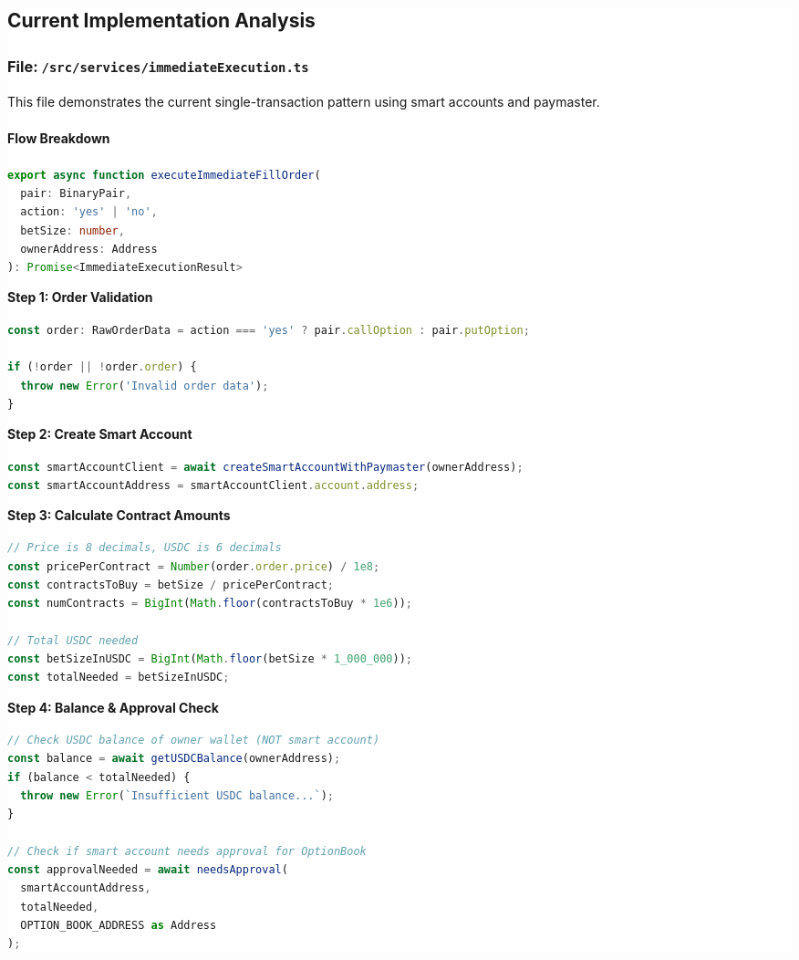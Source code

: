 
## Current Implementation Analysis

### File: `/src/services/immediateExecution.ts`

This file demonstrates the current single-transaction pattern using smart accounts and paymaster.

#### Flow Breakdown

```typescript
export async function executeImmediateFillOrder(
  pair: BinaryPair,
  action: 'yes' | 'no',
  betSize: number,
  ownerAddress: Address
): Promise<ImmediateExecutionResult>
```

**Step 1: Order Validation**
```typescript
const order: RawOrderData = action === 'yes' ? pair.callOption : pair.putOption;

if (!order || !order.order) {
  throw new Error('Invalid order data');
}
```

**Step 2: Create Smart Account**
```typescript
const smartAccountClient = await createSmartAccountWithPaymaster(ownerAddress);
const smartAccountAddress = smartAccountClient.account.address;
```

**Step 3: Calculate Contract Amounts**
```typescript
// Price is 8 decimals, USDC is 6 decimals
const pricePerContract = Number(order.order.price) / 1e8;
const contractsToBuy = betSize / pricePerContract;
const numContracts = BigInt(Math.floor(contractsToBuy * 1e6));

// Total USDC needed
const betSizeInUSDC = BigInt(Math.floor(betSize * 1_000_000));
const totalNeeded = betSizeInUSDC;
```

**Step 4: Balance & Approval Check**
```typescript
// Check USDC balance of owner wallet (NOT smart account)
const balance = await getUSDCBalance(ownerAddress);
if (balance < totalNeeded) {
  throw new Error(`Insufficient USDC balance...`);
}

// Check if smart account needs approval for OptionBook
const approvalNeeded = await needsApproval(
  smartAccountAddress,
  totalNeeded,
  OPTION_BOOK_ADDRESS as Address
);
```
